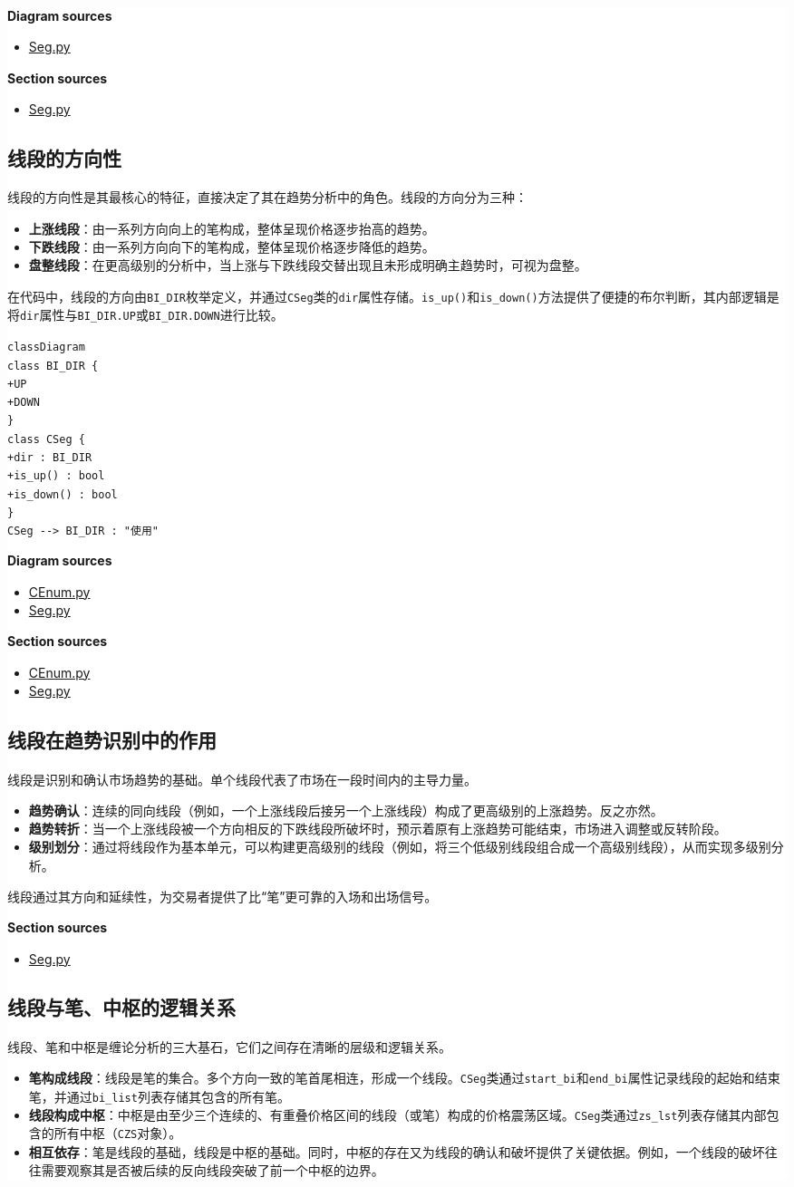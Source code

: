 **Diagram sources**
- [Seg.py](file://chan.py/Seg/Seg.py#L13-L152)

**Section sources**
- [Seg.py](file://chan.py/Seg/Seg.py#L13-L152)

## 线段的方向性
线段的方向性是其最核心的特征，直接决定了其在趋势分析中的角色。线段的方向分为三种：

-   **上涨线段**：由一系列方向向上的笔构成，整体呈现价格逐步抬高的趋势。
-   **下跌线段**：由一系列方向向下的笔构成，整体呈现价格逐步降低的趋势。
-   **盘整线段**：在更高级别的分析中，当上涨与下跌线段交替出现且未形成明确主趋势时，可视为盘整。

在代码中，线段的方向由`BI_DIR`枚举定义，并通过`CSeg`类的`dir`属性存储。`is_up()`和`is_down()`方法提供了便捷的布尔判断，其内部逻辑是将`dir`属性与`BI_DIR.UP`或`BI_DIR.DOWN`进行比较。

```mermaid
classDiagram
class BI_DIR {
+UP
+DOWN
}
class CSeg {
+dir : BI_DIR
+is_up() : bool
+is_down() : bool
}
CSeg --> BI_DIR : "使用"
```

**Diagram sources**
- [CEnum.py](file://chan.py/Common/CEnum.py#L38-L41)
- [Seg.py](file://chan.py/Seg/Seg.py#L13-L152)

**Section sources**
- [CEnum.py](file://chan.py/Common/CEnum.py#L38-L41)
- [Seg.py](file://chan.py/Seg/Seg.py#L13-L152)

## 线段在趋势识别中的作用
线段是识别和确认市场趋势的基础。单个线段代表了市场在一段时间内的主导力量。

-   **趋势确认**：连续的同向线段（例如，一个上涨线段后接另一个上涨线段）构成了更高级别的上涨趋势。反之亦然。
-   **趋势转折**：当一个上涨线段被一个方向相反的下跌线段所破坏时，预示着原有上涨趋势可能结束，市场进入调整或反转阶段。
-   **级别划分**：通过将线段作为基本单元，可以构建更高级别的线段（例如，将三个低级别线段组合成一个高级别线段），从而实现多级别分析。

线段通过其方向和延续性，为交易者提供了比“笔”更可靠的入场和出场信号。

**Section sources**
- [Seg.py](file://chan.py/Seg/Seg.py#L13-L152)

## 线段与笔、中枢的逻辑关系
线段、笔和中枢是缠论分析的三大基石，它们之间存在清晰的层级和逻辑关系。

-   **笔构成线段**：线段是笔的集合。多个方向一致的笔首尾相连，形成一个线段。`CSeg`类通过`start_bi`和`end_bi`属性记录线段的起始和结束笔，并通过`bi_list`列表存储其包含的所有笔。
-   **线段构成中枢**：中枢是由至少三个连续的、有重叠价格区间的线段（或笔）构成的价格震荡区域。`CSeg`类通过`zs_lst`列表存储其内部包含的所有中枢（`CZS`对象）。
-   **相互依存**：笔是线段的基础，线段是中枢的基础。同时，中枢的存在又为线段的确认和破坏提供了关键依据。例如，一个线段的破坏往往需要观察其是否被后续的反向线段突破了前一个中枢的边界。
